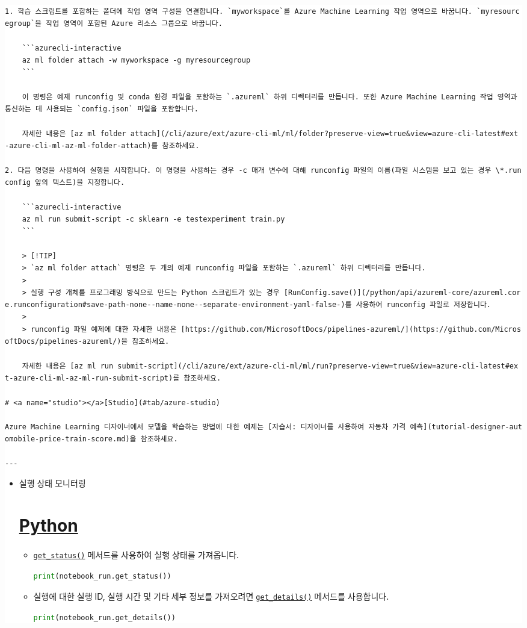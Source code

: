     1. 학습 스크립트를 포함하는 폴더에 작업 영역 구성을 연결합니다. `myworkspace`를 Azure Machine Learning 작업 영역으로 바꿉니다. `myresourcegroup`을 작업 영역이 포함된 Azure 리소스 그룹으로 바꿉니다.
    
        ```azurecli-interactive
        az ml folder attach -w myworkspace -g myresourcegroup
        ```
    
        이 명령은 예제 runconfig 및 conda 환경 파일을 포함하는 `.azureml` 하위 디렉터리를 만듭니다. 또한 Azure Machine Learning 작업 영역과 통신하는 데 사용되는 `config.json` 파일을 포함합니다.
    
        자세한 내용은 [az ml folder attach](/cli/azure/ext/azure-cli-ml/ml/folder?preserve-view=true&view=azure-cli-latest#ext-azure-cli-ml-az-ml-folder-attach)를 참조하세요.
    
    2. 다음 명령을 사용하여 실행을 시작합니다. 이 명령을 사용하는 경우 -c 매개 변수에 대해 runconfig 파일의 이름(파일 시스템을 보고 있는 경우 \*.runconfig 앞의 텍스트)을 지정합니다.
    
        ```azurecli-interactive
        az ml run submit-script -c sklearn -e testexperiment train.py
        ```
    
        > [!TIP]
        > `az ml folder attach` 명령은 두 개의 예제 runconfig 파일을 포함하는 `.azureml` 하위 디렉터리를 만듭니다.
        >
        > 실행 구성 개체를 프로그래밍 방식으로 만드는 Python 스크립트가 있는 경우 [RunConfig.save()](/python/api/azureml-core/azureml.core.runconfiguration#save-path-none--name-none--separate-environment-yaml-false-)를 사용하여 runconfig 파일로 저장합니다.
        >
        > runconfig 파일 예제에 대한 자세한 내용은 [https://github.com/MicrosoftDocs/pipelines-azureml/](https://github.com/MicrosoftDocs/pipelines-azureml/)을 참조하세요.
    
        자세한 내용은 [az ml run submit-script](/cli/azure/ext/azure-cli-ml/ml/run?preserve-view=true&view=azure-cli-latest#ext-azure-cli-ml-az-ml-run-submit-script)를 참조하세요.

    # <a name="studio"></a>[Studio](#tab/azure-studio)

    Azure Machine Learning 디자이너에서 모델을 학습하는 방법에 대한 예제는 [자습서: 디자이너를 사용하여 자동차 가격 예측](tutorial-designer-automobile-price-train-score.md)을 참조하세요.

    ---

* 실행 상태 모니터링

    # <a name="python"></a>[Python](#tab/python)
    
    * [`get_status()`](/python/api/azureml-core/azureml.core.run%28class%29#get-status--) 메서드를 사용하여 실행 상태를 가져옵니다.
    
        ```python
        print(notebook_run.get_status())
        ```
    
    * 실행에 대한 실행 ID, 실행 시간 및 기타 세부 정보를 가져오려면 [`get_details()`](/python/api/azureml-core/azureml.core.workspace.workspace#get-details--) 메서드를 사용합니다.
    
        ```python
        print(notebook_run.get_details())
        ```
    